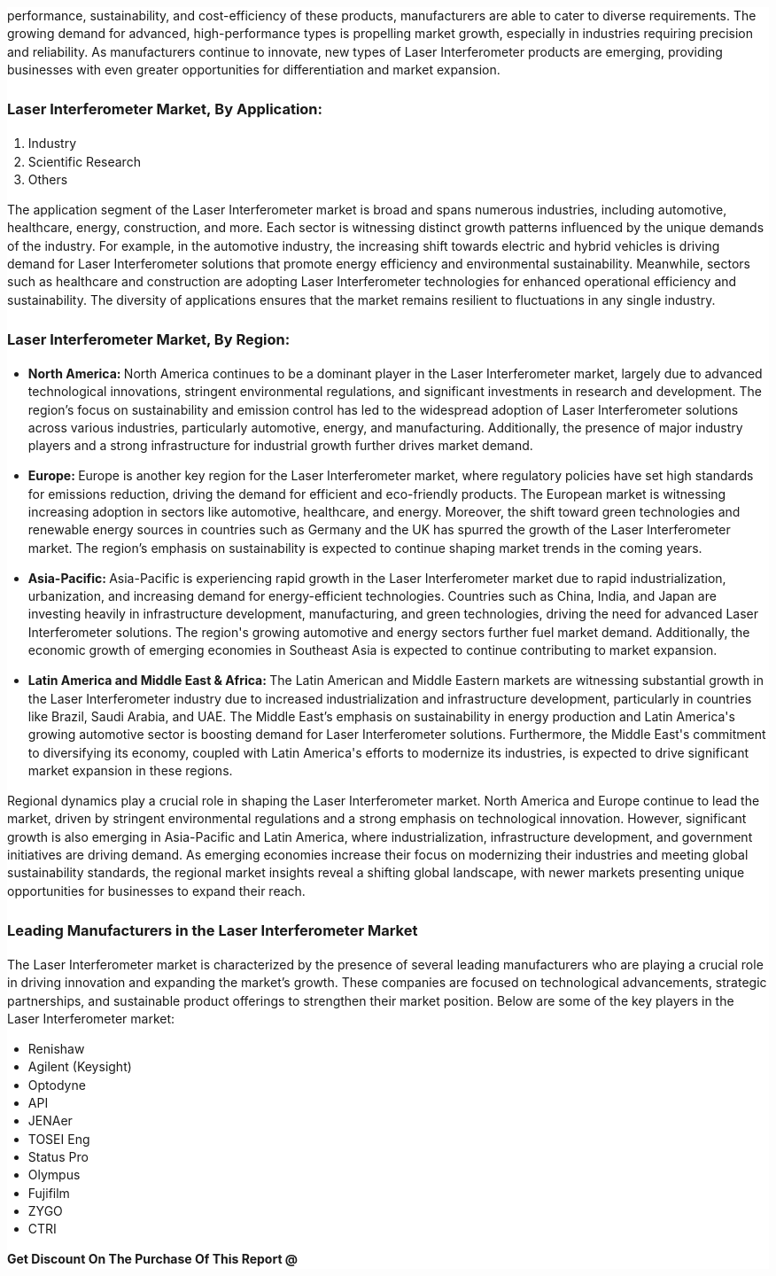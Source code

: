 performance, sustainability, and cost-efficiency of these products, manufacturers are able to cater to diverse requirements. The growing demand for advanced, high-performance types is propelling market growth, especially in industries requiring precision and reliability. As manufacturers continue to innovate, new types of Laser Interferometer products are emerging, providing businesses with even greater opportunities for differentiation and market expansion.</p><h3>Laser Interferometer Market,&nbsp;By Application:</h3><ol><li>Industry<li> Scientific Research<li> Others</li></ol><p>The application segment of the Laser Interferometer market is broad and spans numerous industries, including automotive, healthcare, energy, construction, and more. Each sector is witnessing distinct growth patterns influenced by the unique demands of the industry. For example, in the automotive industry, the increasing shift towards electric and hybrid vehicles is driving demand for Laser Interferometer solutions that promote energy efficiency and environmental sustainability. Meanwhile, sectors such as healthcare and construction are adopting Laser Interferometer technologies for enhanced operational efficiency and sustainability. The diversity of applications ensures that the market remains resilient to fluctuations in any single industry.</p><h3>Laser Interferometer Market, By Region:</h3><ul><li><p><strong>North America:&nbsp;</strong>North America continues to be a dominant player in the Laser Interferometer market, largely due to advanced technological innovations, stringent environmental regulations, and significant investments in research and development. The region&rsquo;s focus on sustainability and emission control has led to the widespread adoption of Laser Interferometer solutions across various industries, particularly automotive, energy, and manufacturing. Additionally, the presence of major industry players and a strong infrastructure for industrial growth further drives market demand.</p></li><li><p><strong><strong>Europe:&nbsp;</strong></strong>Europe is another key region for the Laser Interferometer market, where regulatory policies have set high standards for emissions reduction, driving the demand for efficient and eco-friendly products. The European market is witnessing increasing adoption in sectors like automotive, healthcare, and energy. Moreover, the shift toward green technologies and renewable energy sources in countries such as Germany and the UK has spurred the growth of the Laser Interferometer market. The region&rsquo;s emphasis on sustainability is expected to continue shaping market trends in the coming years.</p></li><li><p><strong><strong>Asia-Pacific:&nbsp;</strong></strong>Asia-Pacific is experiencing rapid growth in the Laser Interferometer market due to rapid industrialization, urbanization, and increasing demand for energy-efficient technologies. Countries such as China, India, and Japan are investing heavily in infrastructure development, manufacturing, and green technologies, driving the need for advanced Laser Interferometer solutions. The region's growing automotive and energy sectors further fuel market demand. Additionally, the economic growth of emerging economies in Southeast Asia is expected to continue contributing to market expansion.</p></li><li><p><strong><strong>Latin America and Middle East &amp; Africa:&nbsp;</strong></strong>The Latin American and Middle Eastern markets are witnessing substantial growth in the Laser Interferometer industry due to increased industrialization and infrastructure development, particularly in countries like Brazil, Saudi Arabia, and UAE. The Middle East&rsquo;s emphasis on sustainability in energy production and Latin America's growing automotive sector is boosting demand for Laser Interferometer solutions. Furthermore, the Middle East's commitment to diversifying its economy, coupled with Latin America's efforts to modernize its industries, is expected to drive significant market expansion in these regions.</p></li></ul><p>Regional dynamics play a crucial role in shaping the Laser Interferometer market. North America and Europe continue to lead the market, driven by stringent environmental regulations and a strong emphasis on technological innovation. However, significant growth is also emerging in Asia-Pacific and Latin America, where industrialization, infrastructure development, and government initiatives are driving demand. As emerging economies increase their focus on modernizing their industries and meeting global sustainability standards, the regional market insights reveal a shifting global landscape, with newer markets presenting unique opportunities for businesses to expand their reach.</p><h3><strong>Leading Manufacturers in the Laser Interferometer Market</strong></h3><p>The Laser Interferometer market is characterized by the presence of several leading manufacturers who are playing a crucial role in driving innovation and expanding the market&rsquo;s growth. These companies are focused on technological advancements, strategic partnerships, and sustainable product offerings to strengthen their market position. Below are some of the key players in the Laser Interferometer market:</p></div><div class="article-main__content" data-test-id="publishing-text-block"><ul><li><span class="">Renishaw<li> Agilent (Keysight)<li> Optodyne<li> API<li> JENAer<li> TOSEI Eng<li> Status Pro<li> Olympus<li> Fujifilm<li> ZYGO<li> CTRI</span></li></ul></div><div class="article-main__content" data-test-id="publishing-text-block"><p><span class="font-[700]"><strong>Get Discount On The Purchase Of This Report @</strong>